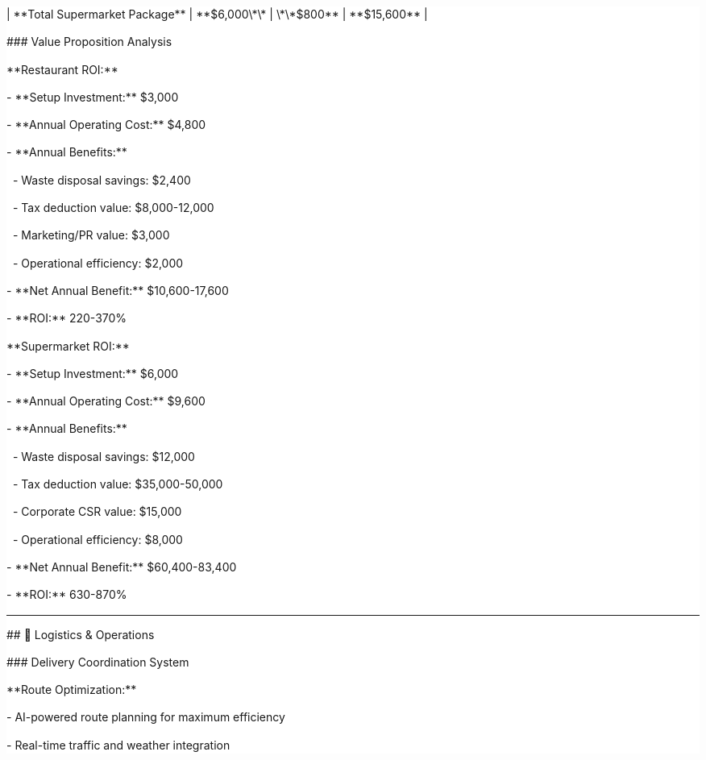 | \*\*Total Supermarket Package\*\* | \*\*$6,000\*\* | \*\*$800\*\* | \*\*$15,600\*\* |



\### Value Proposition Analysis



\*\*Restaurant ROI:\*\*

\- \*\*Setup Investment:\*\* $3,000

\- \*\*Annual Operating Cost:\*\* $4,800

\- \*\*Annual Benefits:\*\*

&nbsp; - Waste disposal savings: $2,400

&nbsp; - Tax deduction value: $8,000-12,000

&nbsp; - Marketing/PR value: $3,000

&nbsp; - Operational efficiency: $2,000

\- \*\*Net Annual Benefit:\*\* $10,600-17,600

\- \*\*ROI:\*\* 220-370%



\*\*Supermarket ROI:\*\*

\- \*\*Setup Investment:\*\* $6,000

\- \*\*Annual Operating Cost:\*\* $9,600

\- \*\*Annual Benefits:\*\*

&nbsp; - Waste disposal savings: $12,000

&nbsp; - Tax deduction value: $35,000-50,000

&nbsp; - Corporate CSR value: $15,000

&nbsp; - Operational efficiency: $8,000

\- \*\*Net Annual Benefit:\*\* $60,400-83,400

\- \*\*ROI:\*\* 630-870%



---



\## 🚚 Logistics \& Operations



\### Delivery Coordination System



\*\*Route Optimization:\*\*

\- AI-powered route planning for maximum efficiency

\- Real-time traffic and weather integration
